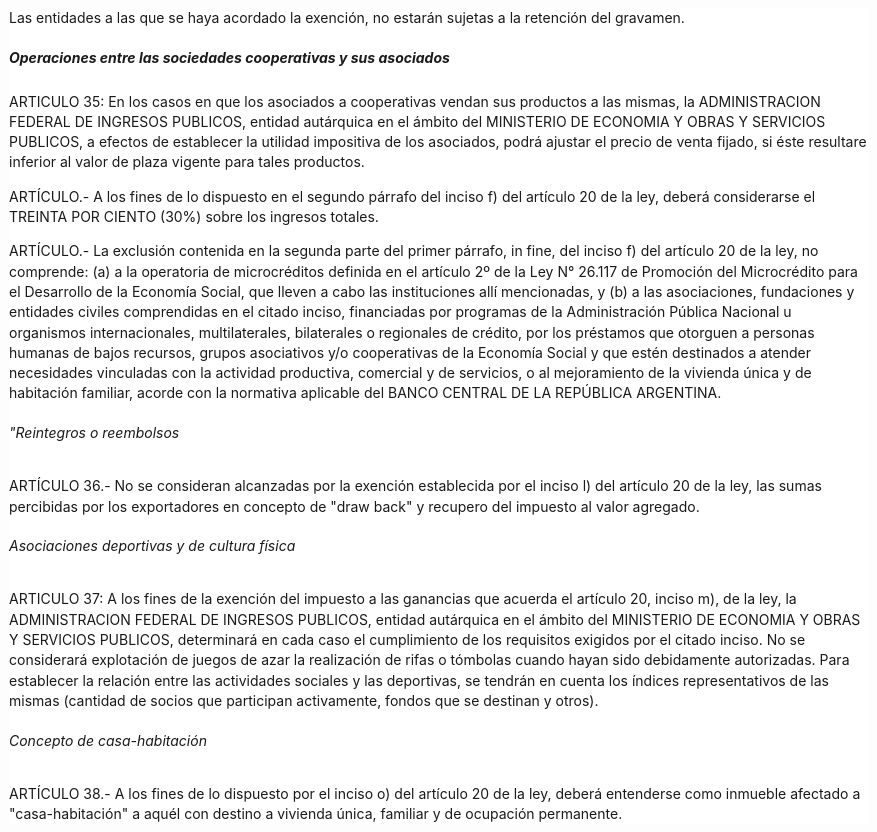 Las  entidades a las que se haya acordado la exención,  no  estarán sujetas a la retención del gravamen.

##### Operaciones entre las sociedades cooperativas y sus asociados

<a id="35"></a>
ARTICULO 35: En los casos en que los asociados a cooperativas vendan sus productos a las mismas, la ADMINISTRACION  FEDERAL  DE INGRESOS PUBLICOS, entidad  autárquica  en  el  ámbito  del  MINISTERIO  DE ECONOMIA  Y OBRAS Y SERVICIOS PUBLICOS, a efectos de establecer  la utilidad impositiva  de  los asociados, podrá ajustar el precio de venta fijado, si éste resultare  inferior al valor de plaza vigente para tales productos.

<a id="35 002"></a>
ARTÍCULO.- A los fines de lo dispuesto en el segundo párrafo del inciso f) del artículo 20 de la ley, deberá considerarse el TREINTA POR CIENTO (30%) sobre los ingresos totales.

<a id="35 003"></a>
ARTÍCULO.- La exclusión contenida en la segunda parte del primer párrafo, in fine, del inciso f) del artículo 20 de la ley, no comprende: (a) a la operatoria de microcréditos definida en el artículo 2º de la Ley N° 26.117 de Promoción del Microcrédito para el Desarrollo de la Economía Social, que lleven a cabo las instituciones allí mencionadas, y (b) a las asociaciones, fundaciones y entidades civiles comprendidas en el citado inciso, financiadas por programas de la Administración Pública Nacional u organismos internacionales, multilaterales, bilaterales o regionales de crédito, por los préstamos que otorguen a personas humanas de bajos recursos, grupos asociativos y/o cooperativas de la Economía Social y que estén destinados a atender necesidades vinculadas con la actividad productiva, comercial y de servicios, o al mejoramiento de la vivienda única y de habitación familiar, acorde con la normativa aplicable del BANCO CENTRAL DE LA REPÚBLICA ARGENTINA.

###### "Reintegros o reembolsos

<a id="36"></a>
ARTÍCULO 36.- No se consideran alcanzadas por la exención establecida por el inciso l) del artículo 20 de la ley, las sumas percibidas por los exportadores en concepto de "draw back" y recupero del impuesto al valor agregado.

###### Asociaciones deportivas y de cultura física

<a id="37"></a>
ARTICULO 37: A los fines de la exención del impuesto a las ganancias que acuerda el artículo 20, inciso m), de la ley, la ADMINISTRACION FEDERAL DE INGRESOS  PUBLICOS,  entidad autárquica en el ámbito del MINISTERIO DE ECONOMIA Y OBRAS Y SERVICIOS PUBLICOS, determinará en cada caso el cumplimiento de los requisitos exigidos por el citado inciso.  No  se  considerará  explotación  de  juegos  de  azar  la realización  de  rifas o tómbolas  cuando  hayan  sido debidamente autorizadas. Para  establecer  la  relación  entre  las actividades sociales  y  las  deportivas,  se  tendrán  en cuenta  los índices representativos  de  las  mismas (cantidad de socios que participan activamente, fondos que se destinan y otros).

###### Concepto de casa-habitación

<a id="38"></a>
ARTÍCULO 38.- A los fines de lo dispuesto por el inciso o) del artículo 20 de la ley, deberá entenderse como inmueble afectado a "casa-habitación" a aquél con destino a vivienda única, familiar y de ocupación permanente.

